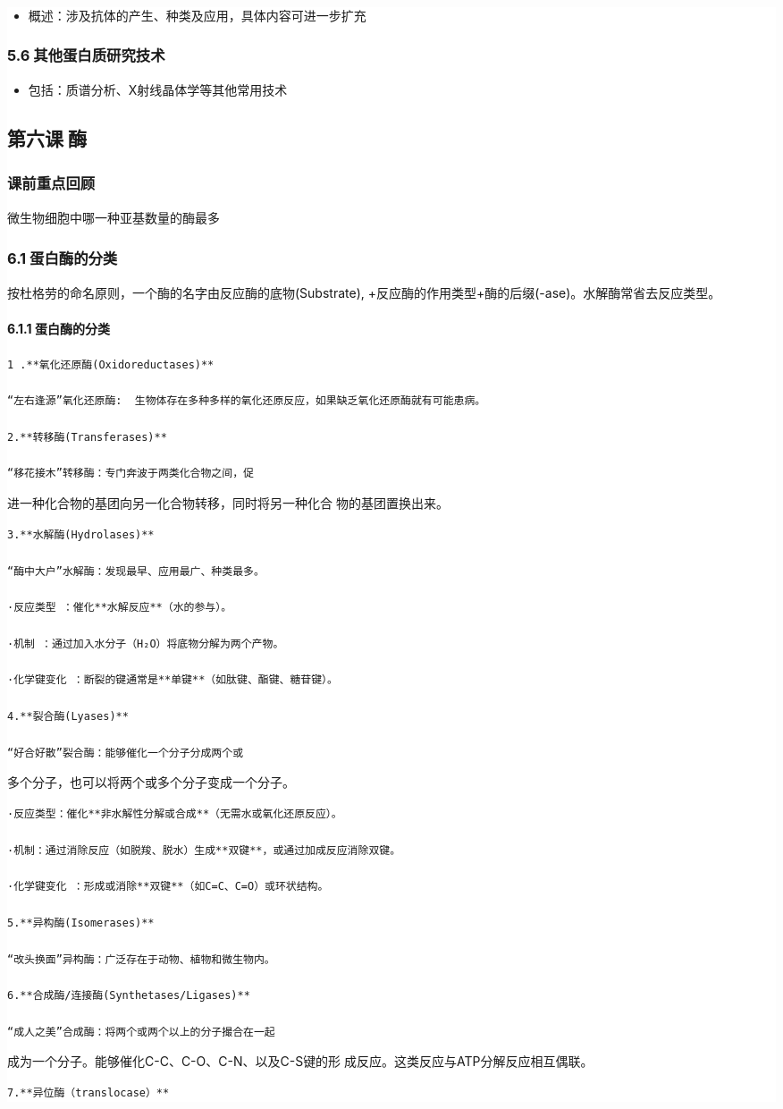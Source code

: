 - 概述：涉及抗体的产生、种类及应用，具体内容可进一步扩充

### 5.6 其他蛋白质研究技术

- 包括：质谱分析、X射线晶体学等其他常用技术

## 第六课 酶

### 课前重点回顾

微生物细胞中哪一种亚基数量的酶最多

### 6.1 蛋白酶的分类

按杜格劳的命名原则，一个酶的名字由反应酶的底物(Substrate), +反应酶的作用类型+酶的后缀(-ase)。水解酶常省去反应类型。

#### 6.1.1 蛋白酶的分类

    1 .**氧化还原酶(Oxidoreductases)**

    “左右逢源”氧化还原酶:  生物体存在多种多样的氧化还原反应，如果缺乏氧化还原酶就有可能患病。

    2.**转移酶(Transferases)**

    “移花接木”转移酶：专门奔波于两类化合物之间，促
进一种化合物的基团向另一化合物转移，同时将另一种化合
物的基团置换出来。

    3.**水解酶(Hydrolases)**

    “酶中大户”水解酶：发现最早、应用最广、种类最多。

    ·反应类型 ：催化**水解反应**（水的参与）。

    ·机制 ：通过加入水分子（H₂O）将底物分解为两个产物。

    ·化学键变化 ：断裂的键通常是**单键**（如肽键、酯键、糖苷键）。

    4.**裂合酶(Lyases)**

    “好合好散”裂合酶：能够催化一个分子分成两个或
多个分子，也可以将两个或多个分子变成一个分子。

    ·反应类型：催化**非水解性分解或合成**（无需水或氧化还原反应）。

    ·机制：通过消除反应（如脱羧、脱水）生成**双键**，或通过加成反应消除双键。

    ·化学键变化 ：形成或消除**双键**（如C=C、C=O）或环状结构。

    5.**异构酶(Isomerases)**

    “改头换面”异构酶：广泛存在于动物、植物和微生物内。

    6.**合成酶/连接酶(Synthetases/Ligases)**

    “成人之美”合成酶：将两个或两个以上的分子撮合在一起
成为一个分子。能够催化C-C、C-O、C-N、以及C-S键的形
成反应。这类反应与ATP分解反应相互偶联。

    7.**异位酶（translocase）**
